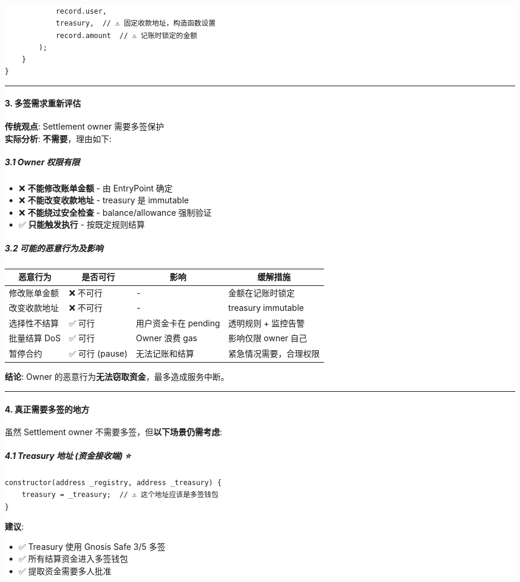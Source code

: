 ```solidity
            record.user,
            treasury,  // ⚠️ 固定收款地址，构造函数设置
            record.amount  // ⚠️ 记账时锁定的金额
        );
    }
}
```

---

#### 3. 多签需求重新评估

**传统观点**: Settlement owner 需要多签保护  
**实际分析**: **不需要**，理由如下:

##### 3.1 Owner 权限有限
- ❌ **不能修改账单金额** - 由 EntryPoint 确定
- ❌ **不能改变收款地址** - treasury 是 immutable
- ❌ **不能绕过安全检查** - balance/allowance 强制验证
- ✅ **只能触发执行** - 按既定规则结算

##### 3.2 可能的恶意行为及影响

| 恶意行为 | 是否可行 | 影响 | 缓解措施 |
|---------|---------|------|---------|
| 修改账单金额 | ❌ 不可行 | - | 金额在记账时锁定 |
| 改变收款地址 | ❌ 不可行 | - | treasury immutable |
| 选择性不结算 | ✅ 可行 | 用户资金卡在 pending | 透明规则 + 监控告警 |
| 批量结算 DoS | ✅ 可行 | Owner 浪费 gas | 影响仅限 owner 自己 |
| 暂停合约 | ✅ 可行 (pause) | 无法记账和结算 | 紧急情况需要，合理权限 |

**结论**: Owner 的恶意行为**无法窃取资金**，最多造成服务中断。

---

#### 4. 真正需要多签的地方

虽然 Settlement owner 不需要多签，但**以下场景仍需考虑**:

##### 4.1 Treasury 地址 (资金接收端) ⭐
```solidity
constructor(address _registry, address _treasury) {
    treasury = _treasury;  // ⚠️ 这个地址应该是多签钱包
}
```

**建议**:
- ✅ Treasury 使用 Gnosis Safe 3/5 多签
- ✅ 所有结算资金进入多签钱包
- ✅ 提取资金需要多人批准
